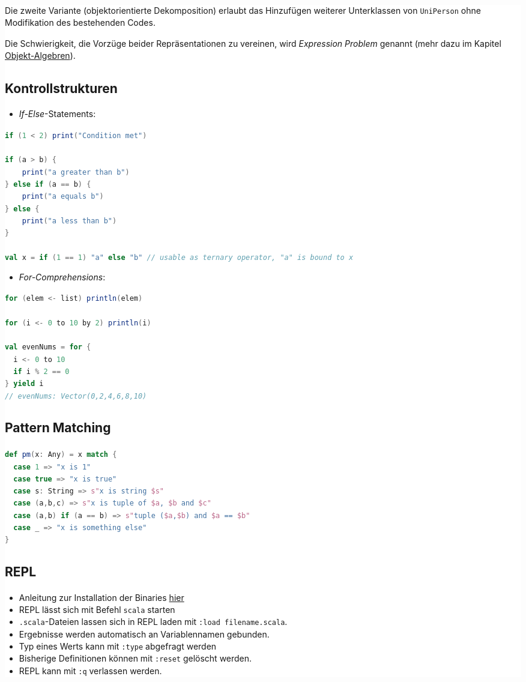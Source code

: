 Die zweite Variante (objektorientierte Dekomposition) erlaubt das Hinzufügen weiterer Unterklassen von `UniPerson` ohne Modifikation des bestehenden Codes. 

Die Schwierigkeit, die Vorzüge beider Repräsentationen zu vereinen, wird _Expression Problem_ genannt (mehr dazu im Kapitel [Objekt-Algebren](https://pad.its-amazing.de/programmiersprachen1teil2#Expression-Problem)).

## Kontrollstrukturen
- _If-Else_-Statements:
```scala
if (1 < 2) print("Condition met")

if (a > b) {
    print("a greater than b")
} else if (a == b) {
    print("a equals b")
} else {
    print("a less than b")
}

val x = if (1 == 1) "a" else "b" // usable as ternary operator, "a" is bound to x
```

- _For-Comprehensions_: 
```scala
for (elem <- list) println(elem)

for (i <- 0 to 10 by 2) println(i)

val evenNums = for {
  i <- 0 to 10
  if i % 2 == 0
} yield i
// evenNums: Vector(0,2,4,6,8,10)
```

## Pattern Matching
```scala
def pm(x: Any) = x match {
  case 1 => "x is 1"
  case true => "x is true"
  case s: String => s"x is string $s"
  case (a,b,c) => s"x is tuple of $a, $b and $c"
  case (a,b) if (a == b) => s"tuple ($a,$b) and $a == $b"
  case _ => "x is something else"
}
```

## REPL
- Anleitung zur Installation der Binaries [hier](https://www.scala-lang.org/download/)
- REPL lässt sich mit Befehl `scala` starten
- `.scala`-Dateien lassen sich in REPL laden mit `:load filename.scala`.
- Ergebnisse werden automatisch an Variablennamen gebunden.
- Typ eines Werts kann mit `:type` abgefragt werden
- Bisherige Definitionen können mit `:reset` gelöscht werden.
- REPL kann mit `:q` verlassen werden.
